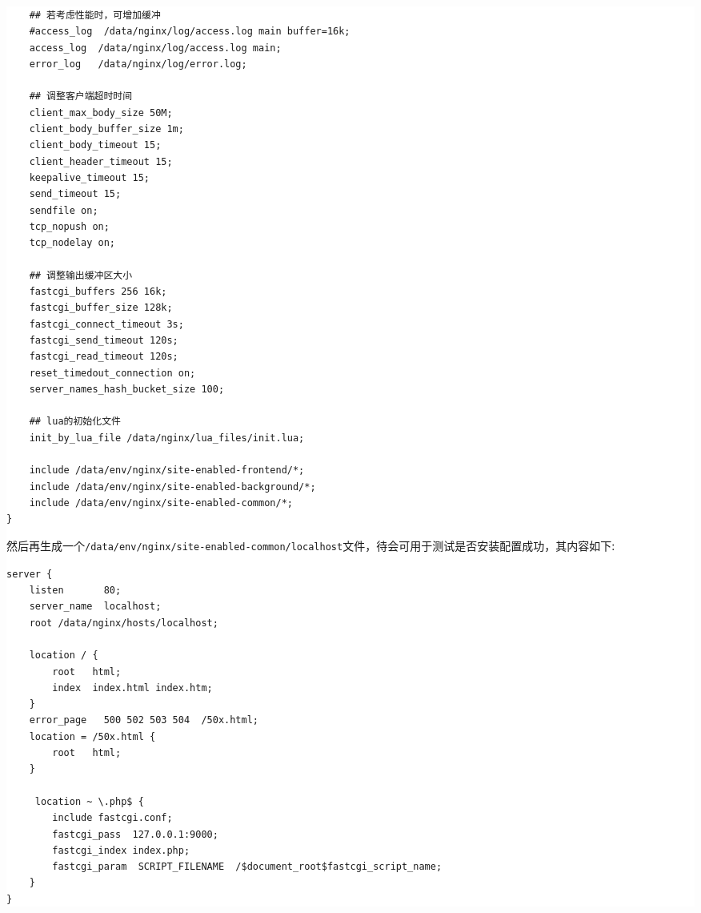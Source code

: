 	    ## 若考虑性能时，可增加缓冲
	    #access_log  /data/nginx/log/access.log main buffer=16k;
	    access_log  /data/nginx/log/access.log main;
	    error_log   /data/nginx/log/error.log; 

	    ## 调整客户端超时时间
	    client_max_body_size 50M;
	    client_body_buffer_size 1m;
	    client_body_timeout 15;
	    client_header_timeout 15;
	    keepalive_timeout 15;
	    send_timeout 15;
	    sendfile on;
	    tcp_nopush on;
	    tcp_nodelay on;

	    ## 调整输出缓冲区大小
	    fastcgi_buffers 256 16k;
	    fastcgi_buffer_size 128k;
	    fastcgi_connect_timeout 3s;
	    fastcgi_send_timeout 120s;
	    fastcgi_read_timeout 120s;
	    reset_timedout_connection on;
	    server_names_hash_bucket_size 100;

	    ## lua的初始化文件
	    init_by_lua_file /data/nginx/lua_files/init.lua;

	    include /data/env/nginx/site-enabled-frontend/*;
	    include /data/env/nginx/site-enabled-background/*;
	    include /data/env/nginx/site-enabled-common/*;
	}


然后再生成一个`/data/env/nginx/site-enabled-common/localhost`文件，待会可用于测试是否安装配置成功，其内容如下:

    server {
        listen       80;
        server_name  localhost;
        root /data/nginx/hosts/localhost;

        location / {
            root   html;
            index  index.html index.htm;
        }
        error_page   500 502 503 504  /50x.html;
        location = /50x.html {
            root   html;
        }

         location ~ \.php$ {
            include fastcgi.conf;  
            fastcgi_pass  127.0.0.1:9000;
            fastcgi_index index.php;
            fastcgi_param  SCRIPT_FILENAME  /$document_root$fastcgi_script_name;
        }
    }
